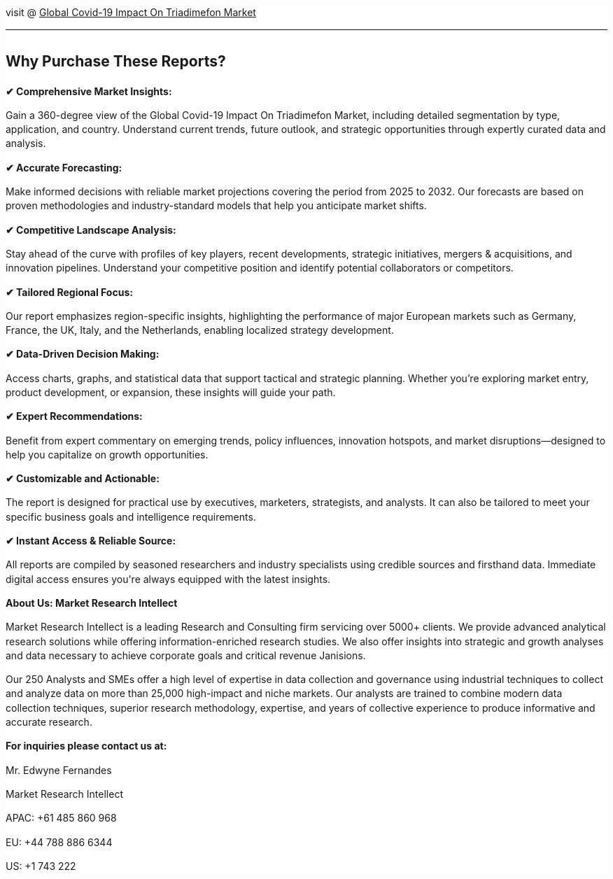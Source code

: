 visit&nbsp;@</strong>&nbsp;</span><span class="font-[700]"><a href="https://www.marketresearchintellect.com/product/global-covid-19-impact-on-triadimefon-market/?utm_source=Linkedin&utm_medium=019" target="_blank" data-tracking-control-name="article-ssr-frontend-pulse_little-text-block" data-tracking-will-navigate="" data-test-link="">Global Covid-19 Impact On Triadimefon Market</a></span></p></blockquote><hr /><h2>Why Purchase These Reports?</h2><p><strong>✔ Comprehensive Market Insights:</strong></p><p>Gain a 360-degree view of the Global Covid-19 Impact On Triadimefon Market, including detailed segmentation by type, application, and country. Understand current trends, future outlook, and strategic opportunities through expertly curated data and analysis.</p><p><strong>✔ Accurate Forecasting:</strong></p><p>Make informed decisions with reliable market projections covering the period from 2025 to 2032. Our forecasts are based on proven methodologies and industry-standard models that help you anticipate market shifts.</p><p><strong>✔ Competitive Landscape Analysis:</strong></p><p>Stay ahead of the curve with profiles of key players, recent developments, strategic initiatives, mergers &amp; acquisitions, and innovation pipelines. Understand your competitive position and identify potential collaborators or competitors.</p><p><strong>✔ Tailored Regional Focus:</strong></p><p>Our report emphasizes region-specific insights, highlighting the performance of major European markets such as Germany, France, the UK, Italy, and the Netherlands, enabling localized strategy development.</p><p><strong>✔ Data-Driven Decision Making:</strong></p><p>Access charts, graphs, and statistical data that support tactical and strategic planning. Whether you&rsquo;re exploring market entry, product development, or expansion, these insights will guide your path.</p><p><strong>✔ Expert Recommendations:</strong></p><p>Benefit from expert commentary on emerging trends, policy influences, innovation hotspots, and market disruptions&mdash;designed to help you capitalize on growth opportunities.</p><p><strong>✔ Customizable and Actionable:</strong></p><p>The report is designed for practical use by executives, marketers, strategists, and analysts. It can also be tailored to meet your specific business goals and intelligence requirements.</p><p><strong>✔ Instant Access &amp; Reliable Source:</strong></p><p>All reports are compiled by seasoned researchers and industry specialists using credible sources and firsthand data. Immediate digital access ensures you're always equipped with the latest insights.</p><p><strong><span class="font-[700]">About Us: Market Research Intellect</span></strong></p><p><span class="">Market Research Intellect is a leading Research and Consulting firm servicing over 5000+ clients. We provide advanced analytical research solutions while offering information-enriched research studies.&nbsp;</span>We also offer insights into strategic and growth analyses and data necessary to achieve corporate goals and critical revenue Janisions.</p><p><span class="">Our 250 Analysts and SMEs offer a high level of expertise in data collection and governance using industrial techniques to collect and analyze data on more than 25,000 high-impact and niche markets. Our analysts are trained to combine modern data collection techniques, superior research methodology, expertise, and years of collective experience to produce informative and accurate research.</span></p><p><strong>For inquiries please contact us at:</strong></p><p>Mr. Edwyne Fernandes</p><p>Market Research Intellect</p><p>APAC: +61 485 860 968</p><p>EU: +44 788 886 6344</p><p>US: +1 743 222